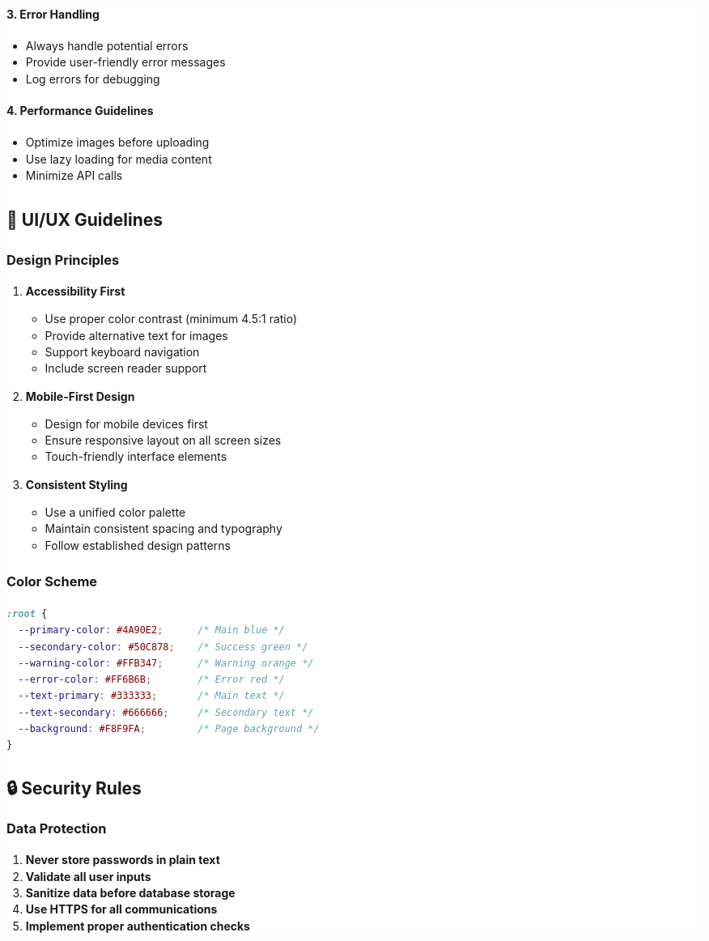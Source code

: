 #### 3. **Error Handling**
- Always handle potential errors
- Provide user-friendly error messages
- Log errors for debugging

#### 4. **Performance Guidelines**
- Optimize images before uploading
- Use lazy loading for media content
- Minimize API calls

## 🎨 UI/UX Guidelines

### Design Principles
1. **Accessibility First**
   - Use proper color contrast (minimum 4.5:1 ratio)
   - Provide alternative text for images
   - Support keyboard navigation
   - Include screen reader support

2. **Mobile-First Design**
   - Design for mobile devices first
   - Ensure responsive layout on all screen sizes
   - Touch-friendly interface elements

3. **Consistent Styling**
   - Use a unified color palette
   - Maintain consistent spacing and typography
   - Follow established design patterns

### Color Scheme
```css
:root {
  --primary-color: #4A90E2;      /* Main blue */
  --secondary-color: #50C878;    /* Success green */
  --warning-color: #FFB347;      /* Warning orange */
  --error-color: #FF6B6B;        /* Error red */
  --text-primary: #333333;       /* Main text */
  --text-secondary: #666666;     /* Secondary text */
  --background: #F8F9FA;         /* Page background */
}
```

## 🔒 Security Rules

### Data Protection
1. **Never store passwords in plain text**
2. **Validate all user inputs**
3. **Sanitize data before database storage**
4. **Use HTTPS for all communications**
5. **Implement proper authentication checks**
